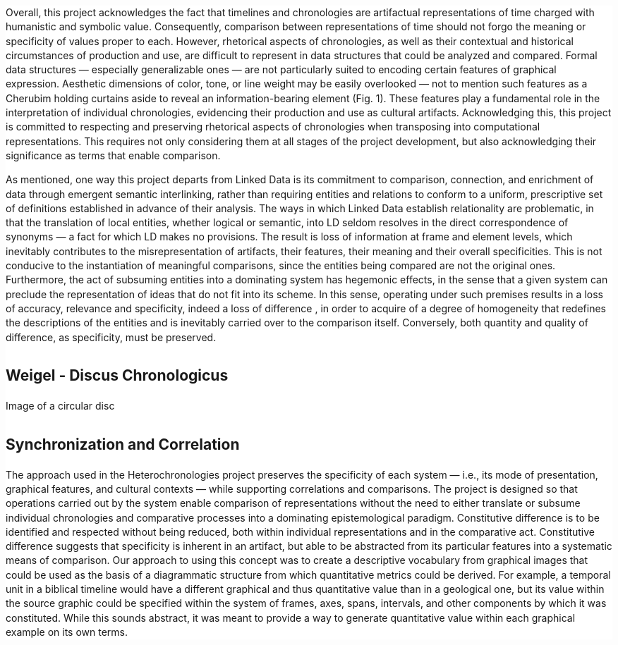 Overall, this project acknowledges the fact that timelines and chronologies are artifactual representations of time charged with humanistic and symbolic value. Consequently, comparison between representations of time should not forgo the meaning or specificity of values proper to each. However, rhetorical aspects of chronologies, as well as their contextual and historical circumstances of production and use, are difficult to represent in data structures that could be analyzed and compared. Formal data structures — especially generalizable ones — are not particularly suited to encoding certain features of graphical expression. Aesthetic dimensions of color, tone, or line weight may be easily overlooked — not to mention such features as a Cherubim holding curtains aside to reveal an information-bearing element (Fig. 1). These features play a fundamental role in the interpretation of individual chronologies, evidencing their production and use as cultural artifacts. Acknowledging this, this project is committed to respecting and preserving rhetorical aspects of chronologies when transposing into computational representations. This requires not only considering them at all stages of the project development, but also acknowledging their significance as terms that enable comparison. 

As mentioned, one way this project departs from Linked Data is its commitment to comparison, connection, and enrichment of data through emergent semantic interlinking, rather than requiring entities and relations to conform to a uniform, prescriptive set of definitions established in advance of their analysis. The ways in which Linked Data establish relationality are problematic, in that the translation of local entities, whether logical or semantic, into LD seldom resolves in the direct correspondence of synonyms — a fact for which LD makes no provisions. The result is loss of information at frame and element levels, which inevitably contributes to the misrepresentation of artifacts, their features, their meaning and their overall specificities. This is not conducive to the instantiation of meaningful comparisons, since the entities being compared are not the original ones. Furthermore, the act of subsuming entities into a dominating system has hegemonic effects, in the sense that a given system can preclude the representation of ideas that do not fit into its scheme. In this sense, operating under such premises results in a loss of accuracy, relevance and specificity, indeed a loss of difference , in order to acquire of a degree of homogeneity that redefines the descriptions of the entities and is inevitably carried over to the comparison itself. Conversely, both quantity and quality of difference, as specificity, must be preserved. 


## Weigel - Discus Chronologicus 

Image of a circular disc 

## Synchronization and Correlation 


The approach used in the Heterochronologies project preserves the specificity of each system — i.e., its mode of presentation, graphical features, and cultural contexts — while supporting correlations and comparisons. The project is designed so that operations carried out by the system enable comparison of representations without the need to either translate or subsume individual chronologies and comparative processes into a dominating epistemological paradigm. Constitutive difference is to be identified and respected without being reduced, both within individual representations and in the comparative act. Constitutive difference suggests that specificity is inherent in an artifact, but able to be abstracted from its particular features into a systematic means of comparison. Our approach to using this concept was to create a descriptive vocabulary from graphical images that could be used as the basis of a diagrammatic structure from which quantitative metrics could be derived. For example, a temporal unit in a biblical timeline would have a different graphical and thus quantitative value than in a geological one, but its value within the source graphic could be specified within the system of frames, axes, spans, intervals, and other components by which it was constituted. While this sounds abstract, it was meant to provide a way to generate quantitative value within each graphical example on its own terms. 
